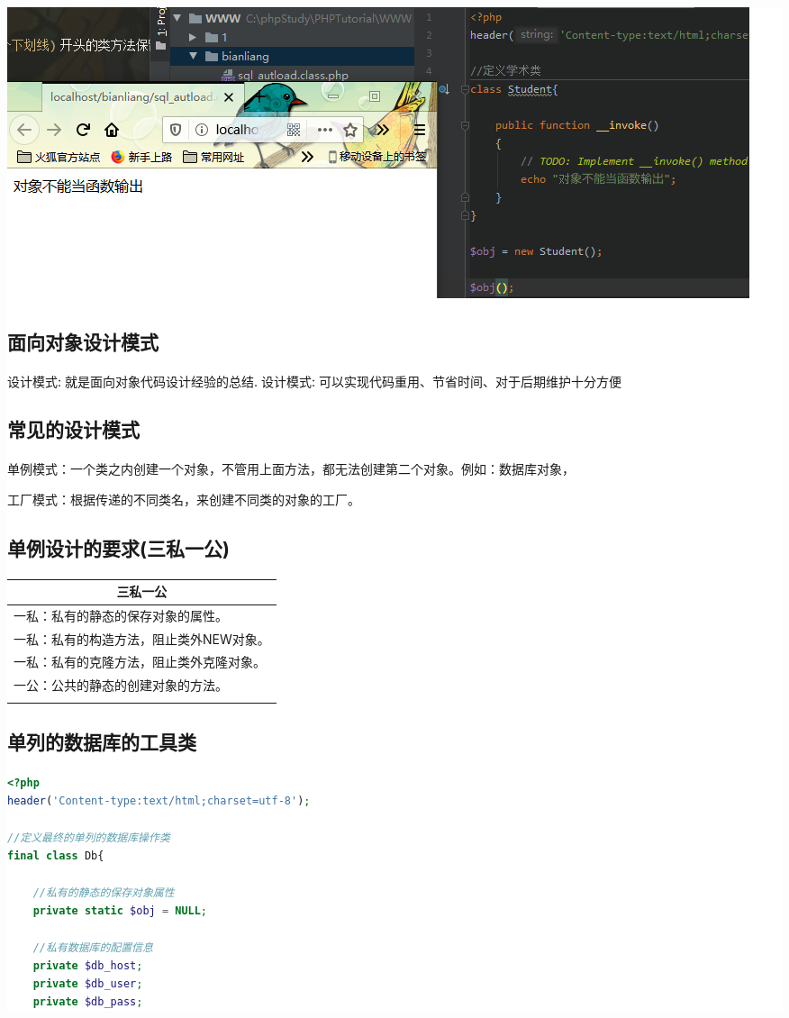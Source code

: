 ![](img/23.png)





## 面向对象设计模式

设计模式: 就是面向对象代码设计经验的总结.
设计模式: 可以实现代码重用、节省时间、对于后期维护十分方便

## 常见的设计模式

单例模式：一个类之内创建一个对象，不管用上面方法，都无法创建第二个对象。例如：数据库对象，

工厂模式：根据传递的不同类名，来创建不同类的对象的工厂。



## 单例设计的要求(三私一公)

|三私一公|
|---|
|一私：私有的静态的保存对象的属性。|
|一私：私有的构造方法，阻止类外NEW对象。|
|一私：私有的克隆方法，阻止类外克隆对象。|
|一公：公共的静态的创建对象的方法。|
||



## 单列的数据库的工具类

```php
<?php
header('Content-type:text/html;charset=utf-8');

//定义最终的单列的数据库操作类
final class Db{

    //私有的静态的保存对象属性
    private static $obj = NULL;

    //私有数据库的配置信息
    private $db_host;
    private $db_user;
    private $db_pass;
```